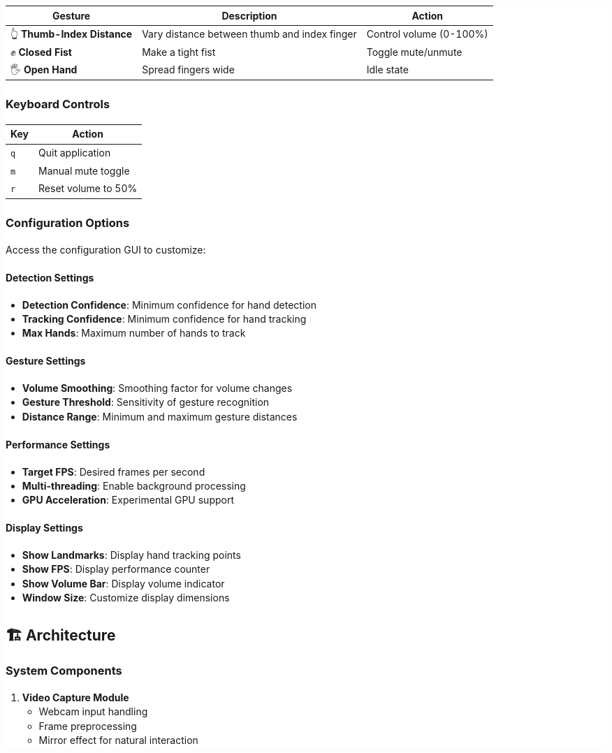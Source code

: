 | Gesture | Description | Action |
|---------|-------------|--------|
| 👆 **Thumb-Index Distance** | Vary distance between thumb and index finger | Control volume (0-100%) |
| ✊ **Closed Fist** | Make a tight fist | Toggle mute/unmute |
| 🖐️ **Open Hand** | Spread fingers wide | Idle state |

### Keyboard Controls

| Key | Action |
|-----|--------|
| `q` | Quit application |
| `m` | Manual mute toggle |
| `r` | Reset volume to 50% |

### Configuration Options

Access the configuration GUI to customize:

#### Detection Settings
- **Detection Confidence**: Minimum confidence for hand detection
- **Tracking Confidence**: Minimum confidence for hand tracking
- **Max Hands**: Maximum number of hands to track

#### Gesture Settings
- **Volume Smoothing**: Smoothing factor for volume changes
- **Gesture Threshold**: Sensitivity of gesture recognition
- **Distance Range**: Minimum and maximum gesture distances

#### Performance Settings
- **Target FPS**: Desired frames per second
- **Multi-threading**: Enable background processing
- **GPU Acceleration**: Experimental GPU support

#### Display Settings
- **Show Landmarks**: Display hand tracking points
- **Show FPS**: Display performance counter
- **Show Volume Bar**: Display volume indicator
- **Window Size**: Customize display dimensions

## 🏗️ Architecture

### System Components

1. **Video Capture Module**
   - Webcam input handling
   - Frame preprocessing
   - Mirror effect for natural interaction
